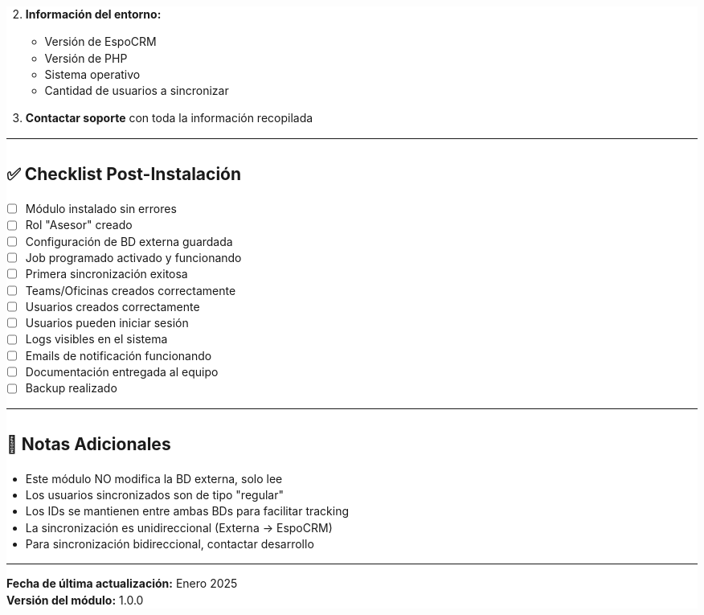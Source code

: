 2. **Información del entorno:**
   - Versión de EspoCRM
   - Versión de PHP
   - Sistema operativo
   - Cantidad de usuarios a sincronizar

3. **Contactar soporte** con toda la información recopilada

---

## ✅ Checklist Post-Instalación

- [ ] Módulo instalado sin errores
- [ ] Rol "Asesor" creado
- [ ] Configuración de BD externa guardada
- [ ] Job programado activado y funcionando
- [ ] Primera sincronización exitosa
- [ ] Teams/Oficinas creados correctamente
- [ ] Usuarios creados correctamente
- [ ] Usuarios pueden iniciar sesión
- [ ] Logs visibles en el sistema
- [ ] Emails de notificación funcionando
- [ ] Documentación entregada al equipo
- [ ] Backup realizado

---

## 📝 Notas Adicionales

- Este módulo NO modifica la BD externa, solo lee
- Los usuarios sincronizados son de tipo "regular"
- Los IDs se mantienen entre ambas BDs para facilitar tracking
- La sincronización es unidireccional (Externa → EspoCRM)
- Para sincronización bidireccional, contactar desarrollo

---

**Fecha de última actualización:** Enero 2025  
**Versión del módulo:** 1.0.0